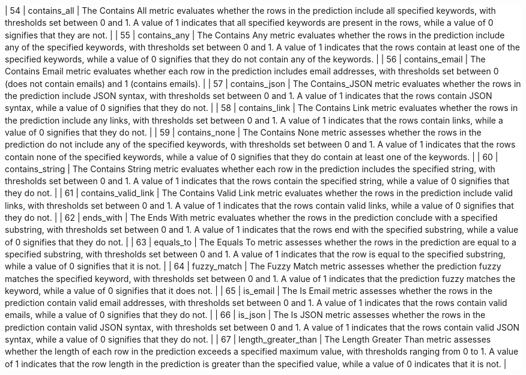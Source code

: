 | 54   | contains_all                   | The Contains All metric evaluates whether the rows in the prediction include all specified keywords, with thresholds set between 0 and 1. A value of 1 indicates that all specified keywords are present in the rows, while a value of 0 signifies that they are not.                                                                                                      |
| 55   | contains_any                   | The Contains Any metric evaluates whether the rows in the prediction include any of the specified keywords, with thresholds set between 0 and 1. A value of 1 indicates that the rows contain at least one of the specified keywords, while a value of 0 signifies that they do not contain any of the keywords.                                                                                                      |
| 56   | contains_email                 |  The Contains Email metric evaluates whether each row in the prediction includes email addresses, with thresholds set between 0 (does not contain emails) and 1 (contains emails).                                                                                                      |
| 57   | contains_json                  | The Contains_JSON metric evaluates whether the rows in the prediction include JSON syntax, with thresholds set between 0 and 1. A value of 1 indicates that the rows contain JSON syntax, while a value of 0 signifies that they do not.                                                                                                      |
| 58   | contains_link                  | The Contains Link metric evaluates whether the rows in the prediction include any links, with thresholds set between 0 and 1. A value of 1 indicates that the rows contain links, while a value of 0 signifies that they do not.                                                                                                      |
| 59   | contains_none                  | The Contains None metric assesses whether the rows in the prediction do not include any of the specified keywords, with thresholds set between 0 and 1. A value of 1 indicates that the rows contain none of the specified keywords, while a value of 0 signifies that they do contain at least one of the keywords.                                                                                                      |
| 60   | contains_string                | The Contains String metric evaluates whether each row in the prediction includes the specified string, with thresholds set between 0 and 1. A value of 1 indicates that the rows contain the specified string, while a value of 0 signifies that they do not.                                                                                                      |
| 61   | contains_valid_link            | The Contains Valid Link metric evaluates whether the rows in the prediction include valid links, with thresholds set between 0 and 1. A value of 1 indicates that the rows contain valid links, while a value of 0 signifies that they do not.                                                                                                      |
| 62   | ends_with                      | The Ends With metric evaluates whether the rows in the prediction conclude with a specified substring, with thresholds set between 0 and 1. A value of 1 indicates that the rows end with the specified substring, while a value of 0 signifies that they do not.                                                                                                      |
| 63   | equals_to                      |  The Equals To metric assesses whether the rows in the prediction are equal to a specified substring, with thresholds set between 0 and 1. A value of 1 indicates that the row is equal to the specified substring, while a value of 0 signifies that it is not.                                                                                                     |
| 64   | fuzzy_match                    | The Fuzzy Match metric assesses whether the prediction fuzzy matches the specified keyword, with thresholds set between 0 and 1. A value of 1 indicates that the prediction fuzzy matches the keyword, while a value of 0 signifies that it does not.                                                                                                      |
| 65   | is_email                       | The Is Email metric assesses whether the rows in the prediction contain valid email addresses, with thresholds set between 0 and 1. A value of 1 indicates that the rows contain valid emails, while a value of 0 signifies that they do not.                                                                                                      |
| 66   | is_json                        | The Is JSON metric assesses whether the rows in the prediction contain valid JSON syntax, with thresholds set between 0 and 1. A value of 1 indicates that the rows contain valid JSON syntax, while a value of 0 signifies that they do not.                                                                                                      |
| 67   | length_greater_than            | The Length Greater Than metric assesses whether the length of each row in the prediction exceeds a specified maximum value, with thresholds ranging from 0 to 1. A value of 1 indicates that the row length in the prediction is greater than the specified value, while a value of 0 indicates that it is not.                                                                                                      |